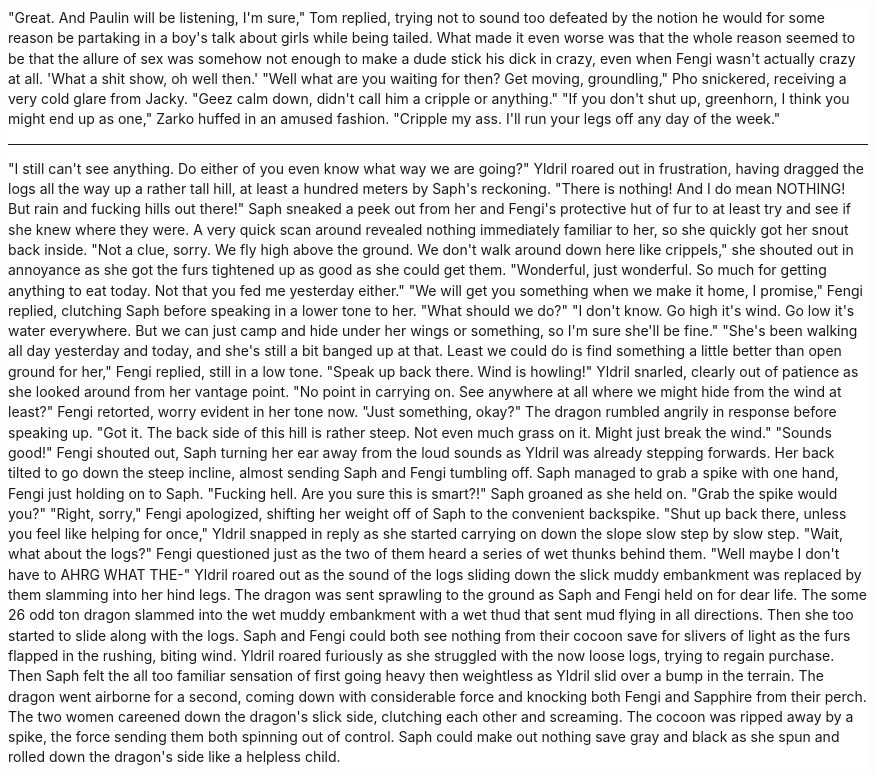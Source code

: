 "Great. And Paulin will be listening, I'm sure," Tom replied, trying not to sound too defeated by the notion he would for some reason be partaking in a boy's talk about girls while being tailed. What made it even worse was that the whole reason seemed to be that the allure of sex was somehow not enough to make a dude stick his dick in crazy, even when Fengi wasn't actually crazy at all. 'What a shit show, oh well then.'
"Well what are you waiting for then? Get moving, groundling," Pho snickered, receiving a very cold glare from Jacky.
"Geez calm down, didn't call him a cripple or anything."
"If you don't shut up, greenhorn, I think you might end up as one," Zarko huffed in an amused fashion.
"Cripple my ass. I'll run your legs off any day of the week."
***
"I still can't see anything. Do either of you even know what way we are going?" Yldril roared out in frustration, having dragged the logs all the way up a rather tall hill, at least a hundred meters by Saph's reckoning. "There is nothing! And I do mean NOTHING! But rain and fucking hills out there!"
Saph sneaked a peek out from her and Fengi's protective hut of fur to at least try and see if she knew where they were. A very quick scan around revealed nothing immediately familiar to her, so she quickly got her snout back inside. "Not a clue, sorry. We fly high above the ground. We don't walk around down here like crippels," she shouted out in annoyance as she got the furs tightened up as good as she could get them.
"Wonderful, just wonderful. So much for getting anything to eat today. Not that you fed me yesterday either."
"We will get you something when we make it home, I promise," Fengi replied, clutching Saph before speaking in a lower tone to her. "What should we do?"
"I don't know. Go high it's wind. Go low it's water everywhere. But we can just camp and hide under her wings or something, so I'm sure she'll be fine."
"She's been walking all day yesterday and today, and she's still a bit banged up at that. Least we could do is find something a little better than open ground for her," Fengi replied, still in a low tone.
"Speak up back there. Wind is howling!" Yldril snarled, clearly out of patience as she looked around from her vantage point.
"No point in carrying on. See anywhere at all where we might hide from the wind at least?" Fengi retorted, worry evident in her tone now. "Just something, okay?"
The dragon rumbled angrily in response before speaking up. "Got it. The back side of this hill is rather steep. Not even much grass on it. Might just break the wind."
"Sounds good!" Fengi shouted out, Saph turning her ear away from the loud sounds as Yldril was already stepping forwards.
Her back tilted to go down the steep incline, almost sending Saph and Fengi tumbling off. Saph managed to grab a spike with one hand, Fengi just holding on to Saph.
"Fucking hell. Are you sure this is smart?!" Saph groaned as she held on. "Grab the spike would you?"
"Right, sorry," Fengi apologized, shifting her weight off of Saph to the convenient backspike.
"Shut up back there, unless you feel like helping for once," Yldril snapped in reply as she started carrying on down the slope slow step by slow step.
"Wait, what about the logs?" Fengi questioned just as the two of them heard a series of wet thunks behind them.
"Well maybe I don't have to AHRG WHAT THE-" Yldril roared out as the sound of the logs sliding down the slick muddy embankment was replaced by them slamming into her hind legs. The dragon was sent sprawling to the ground as Saph and Fengi held on for dear life. The some 26 odd ton dragon slammed into the wet muddy embankment with a wet thud that sent mud flying in all directions. Then she too started to slide along with the logs.
Saph and Fengi could both see nothing from their cocoon save for slivers of light as the furs flapped in the rushing, biting wind. Yldril roared furiously as she struggled with the now loose logs, trying to regain purchase. Then Saph felt the all too familiar sensation of first going heavy then weightless as Yldril slid over a bump in the terrain. The dragon went airborne for a second, coming down with considerable force and knocking both Fengi and Sapphire from their perch.
The two women careened down the dragon's slick side, clutching each other and screaming. The cocoon was ripped away by a spike, the force sending them both spinning out of control. Saph could make out nothing save gray and black as she spun and rolled down the dragon's side like a helpless child.